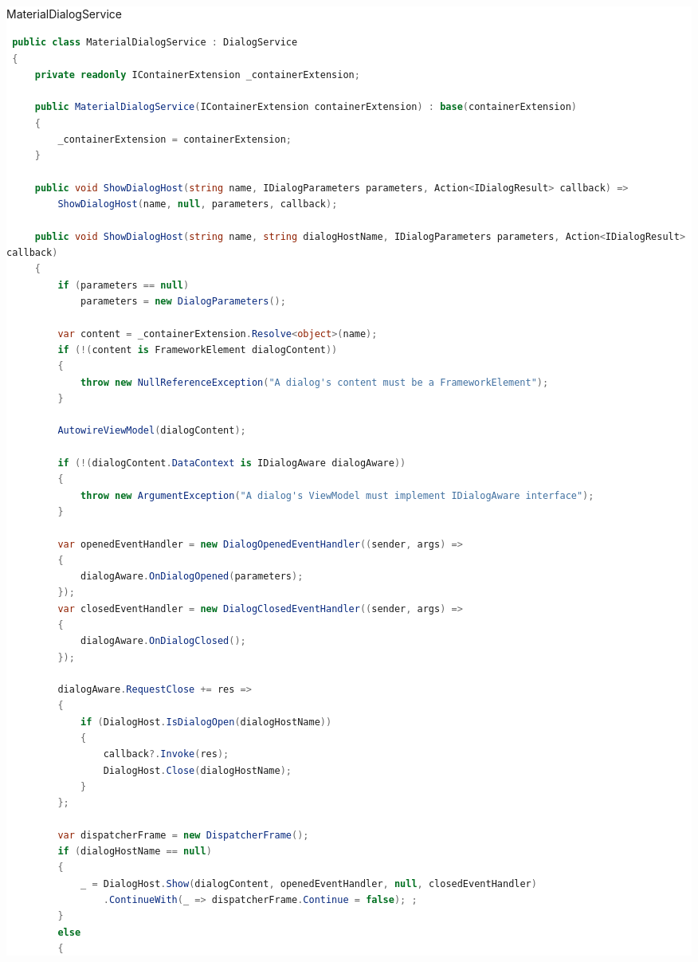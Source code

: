 MaterialDialogService

```C#
 public class MaterialDialogService : DialogService
 {
     private readonly IContainerExtension _containerExtension;

     public MaterialDialogService(IContainerExtension containerExtension) : base(containerExtension)
     {
         _containerExtension = containerExtension;
     }

     public void ShowDialogHost(string name, IDialogParameters parameters, Action<IDialogResult> callback) =>
         ShowDialogHost(name, null, parameters, callback);

     public void ShowDialogHost(string name, string dialogHostName, IDialogParameters parameters, Action<IDialogResult> callback)
     {
         if (parameters == null)
             parameters = new DialogParameters();

         var content = _containerExtension.Resolve<object>(name);
         if (!(content is FrameworkElement dialogContent))
         {
             throw new NullReferenceException("A dialog's content must be a FrameworkElement");
         }

         AutowireViewModel(dialogContent);

         if (!(dialogContent.DataContext is IDialogAware dialogAware))
         {
             throw new ArgumentException("A dialog's ViewModel must implement IDialogAware interface");
         }

         var openedEventHandler = new DialogOpenedEventHandler((sender, args) =>
         {
             dialogAware.OnDialogOpened(parameters);
         });
         var closedEventHandler = new DialogClosedEventHandler((sender, args) =>
         {
             dialogAware.OnDialogClosed();
         });

         dialogAware.RequestClose += res =>
         {
             if (DialogHost.IsDialogOpen(dialogHostName))
             {
                 callback?.Invoke(res);
                 DialogHost.Close(dialogHostName);
             }
         };

         var dispatcherFrame = new DispatcherFrame();
         if (dialogHostName == null)
         {
             _ = DialogHost.Show(dialogContent, openedEventHandler, null, closedEventHandler)
                 .ContinueWith(_ => dispatcherFrame.Continue = false); ;
         }
         else
         {
```
